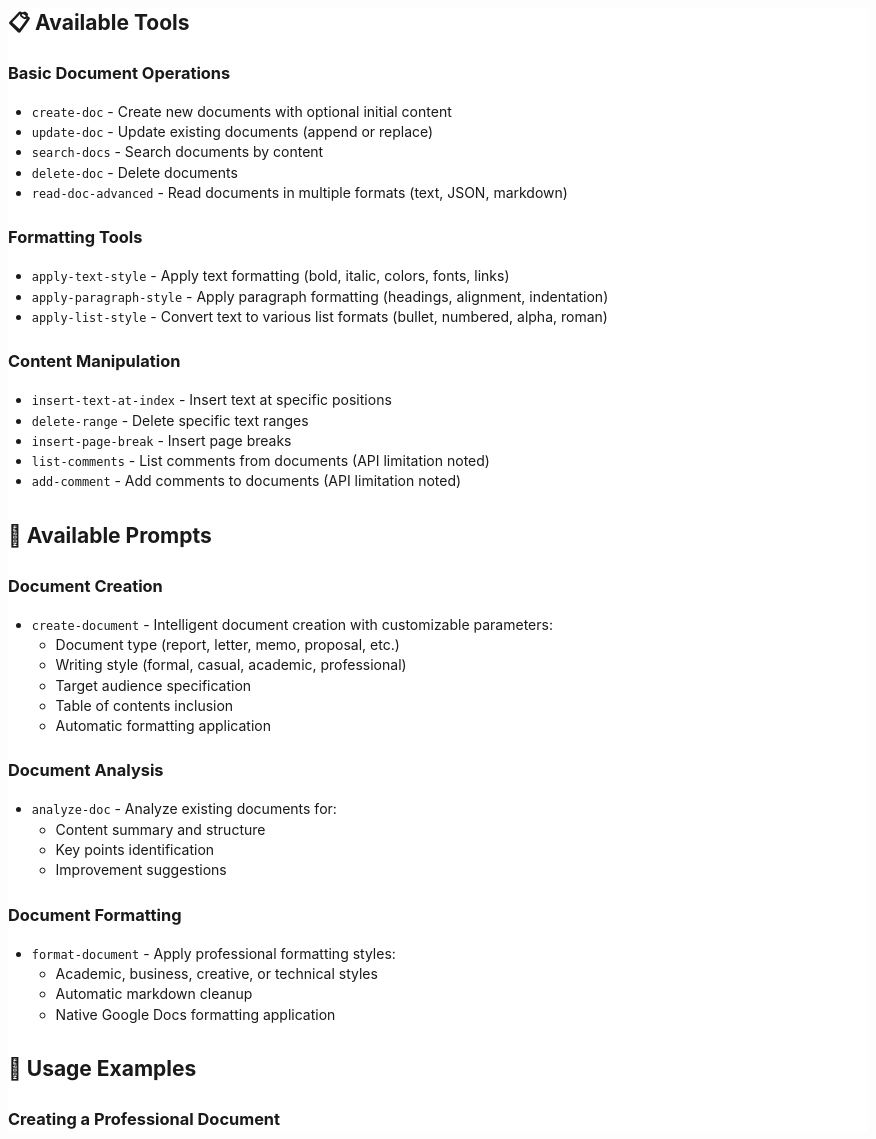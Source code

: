 ## 📋 Available Tools

### Basic Document Operations
- `create-doc` - Create new documents with optional initial content
- `update-doc` - Update existing documents (append or replace)
- `search-docs` - Search documents by content
- `delete-doc` - Delete documents
- `read-doc-advanced` - Read documents in multiple formats (text, JSON, markdown)

### Formatting Tools
- `apply-text-style` - Apply text formatting (bold, italic, colors, fonts, links)
- `apply-paragraph-style` - Apply paragraph formatting (headings, alignment, indentation)
- `apply-list-style` - Convert text to various list formats (bullet, numbered, alpha, roman)

### Content Manipulation
- `insert-text-at-index` - Insert text at specific positions
- `delete-range` - Delete specific text ranges
- `insert-page-break` - Insert page breaks
- `list-comments` - List comments from documents (API limitation noted)
- `add-comment` - Add comments to documents (API limitation noted)

## 🎯 Available Prompts

### Document Creation
- `create-document` - Intelligent document creation with customizable parameters:
  - Document type (report, letter, memo, proposal, etc.)
  - Writing style (formal, casual, academic, professional)
  - Target audience specification
  - Table of contents inclusion
  - Automatic formatting application

### Document Analysis
- `analyze-doc` - Analyze existing documents for:
  - Content summary and structure
  - Key points identification
  - Improvement suggestions

### Document Formatting
- `format-document` - Apply professional formatting styles:
  - Academic, business, creative, or technical styles
  - Automatic markdown cleanup
  - Native Google Docs formatting application

## 🎯 Usage Examples

### Creating a Professional Document
